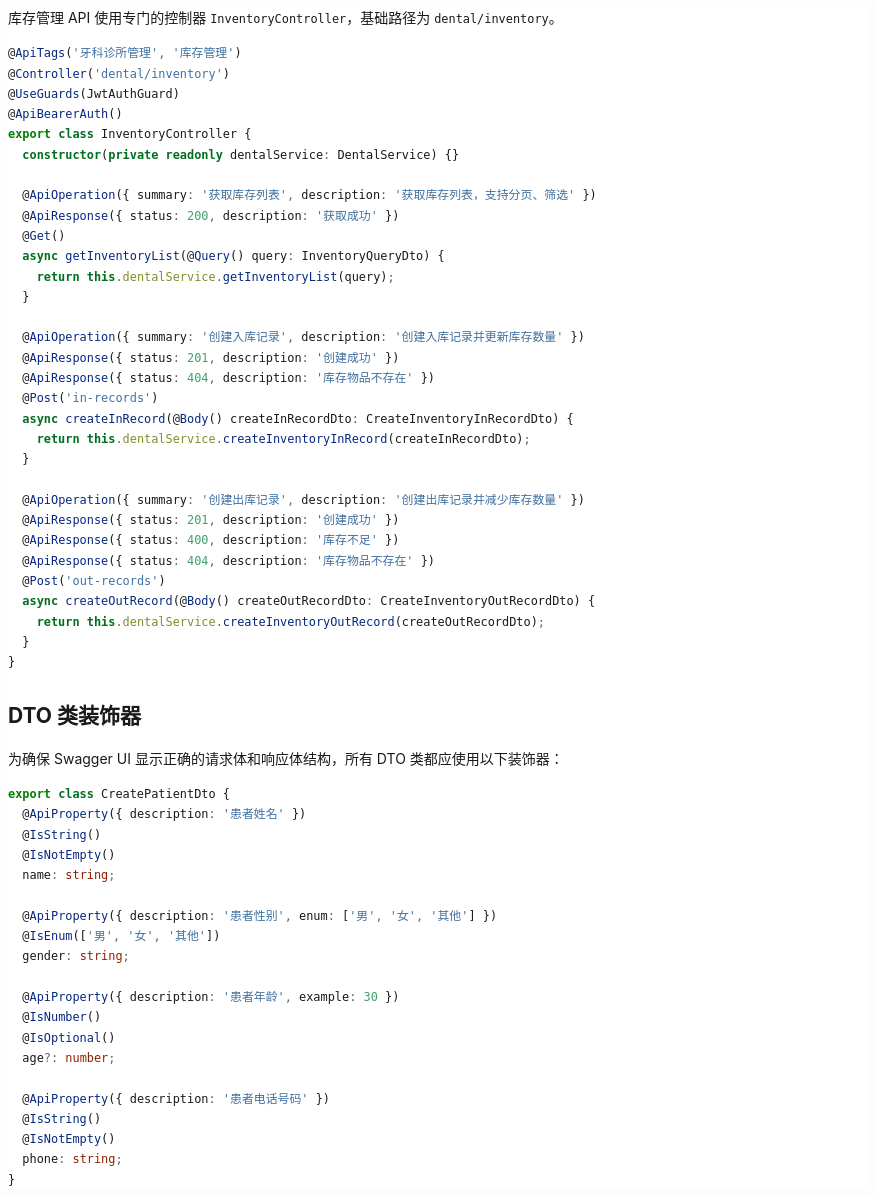 库存管理 API 使用专门的控制器 `InventoryController`，基础路径为 `dental/inventory`。

```typescript
@ApiTags('牙科诊所管理', '库存管理')
@Controller('dental/inventory')
@UseGuards(JwtAuthGuard)
@ApiBearerAuth()
export class InventoryController {
  constructor(private readonly dentalService: DentalService) {}
  
  @ApiOperation({ summary: '获取库存列表', description: '获取库存列表，支持分页、筛选' })
  @ApiResponse({ status: 200, description: '获取成功' })
  @Get()
  async getInventoryList(@Query() query: InventoryQueryDto) {
    return this.dentalService.getInventoryList(query);
  }
  
  @ApiOperation({ summary: '创建入库记录', description: '创建入库记录并更新库存数量' })
  @ApiResponse({ status: 201, description: '创建成功' })
  @ApiResponse({ status: 404, description: '库存物品不存在' })
  @Post('in-records')
  async createInRecord(@Body() createInRecordDto: CreateInventoryInRecordDto) {
    return this.dentalService.createInventoryInRecord(createInRecordDto);
  }
  
  @ApiOperation({ summary: '创建出库记录', description: '创建出库记录并减少库存数量' })
  @ApiResponse({ status: 201, description: '创建成功' })
  @ApiResponse({ status: 400, description: '库存不足' })
  @ApiResponse({ status: 404, description: '库存物品不存在' })
  @Post('out-records')
  async createOutRecord(@Body() createOutRecordDto: CreateInventoryOutRecordDto) {
    return this.dentalService.createInventoryOutRecord(createOutRecordDto);
  }
}
```

## DTO 类装饰器

为确保 Swagger UI 显示正确的请求体和响应体结构，所有 DTO 类都应使用以下装饰器：

```typescript
export class CreatePatientDto {
  @ApiProperty({ description: '患者姓名' })
  @IsString()
  @IsNotEmpty()
  name: string;

  @ApiProperty({ description: '患者性别', enum: ['男', '女', '其他'] })
  @IsEnum(['男', '女', '其他'])
  gender: string;

  @ApiProperty({ description: '患者年龄', example: 30 })
  @IsNumber()
  @IsOptional()
  age?: number;

  @ApiProperty({ description: '患者电话号码' })
  @IsString()
  @IsNotEmpty()
  phone: string;
}
```
